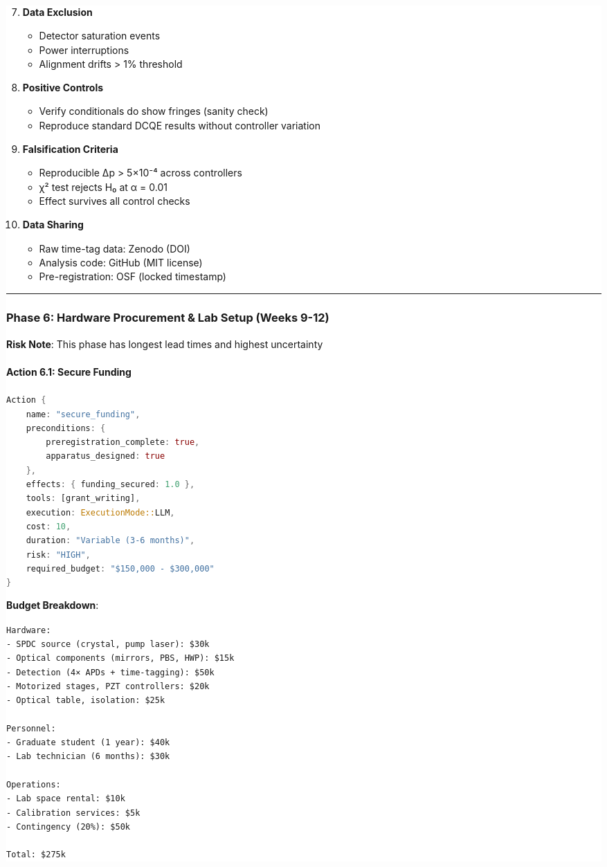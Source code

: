 7. **Data Exclusion**
   - Detector saturation events
   - Power interruptions
   - Alignment drifts > 1% threshold

8. **Positive Controls**
   - Verify conditionals do show fringes (sanity check)
   - Reproduce standard DCQE results without controller variation

9. **Falsification Criteria**
   - Reproducible Δp > 5×10⁻⁴ across controllers
   - χ² test rejects H₀ at α = 0.01
   - Effect survives all control checks

10. **Data Sharing**
    - Raw time-tag data: Zenodo (DOI)
    - Analysis code: GitHub (MIT license)
    - Pre-registration: OSF (locked timestamp)

---

### Phase 6: Hardware Procurement & Lab Setup (Weeks 9-12)

**Risk Note**: This phase has longest lead times and highest uncertainty

#### Action 6.1: Secure Funding
```rust
Action {
    name: "secure_funding",
    preconditions: {
        preregistration_complete: true,
        apparatus_designed: true
    },
    effects: { funding_secured: 1.0 },
    tools: [grant_writing],
    execution: ExecutionMode::LLM,
    cost: 10,
    duration: "Variable (3-6 months)",
    risk: "HIGH",
    required_budget: "$150,000 - $300,000"
}
```

**Budget Breakdown**:
```
Hardware:
- SPDC source (crystal, pump laser): $30k
- Optical components (mirrors, PBS, HWP): $15k
- Detection (4× APDs + time-tagging): $50k
- Motorized stages, PZT controllers: $20k
- Optical table, isolation: $25k

Personnel:
- Graduate student (1 year): $40k
- Lab technician (6 months): $30k

Operations:
- Lab space rental: $10k
- Calibration services: $5k
- Contingency (20%): $50k

Total: $275k
```

